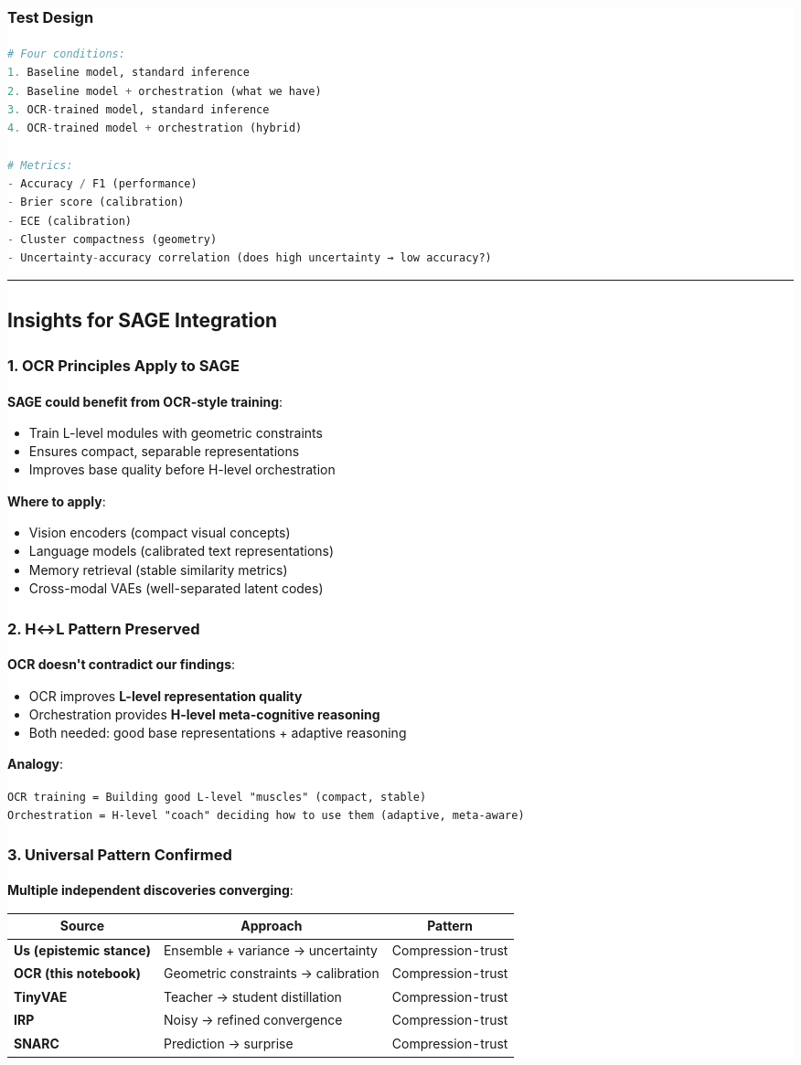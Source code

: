 ### Test Design

```python
# Four conditions:
1. Baseline model, standard inference
2. Baseline model + orchestration (what we have)
3. OCR-trained model, standard inference
4. OCR-trained model + orchestration (hybrid)

# Metrics:
- Accuracy / F1 (performance)
- Brier score (calibration)
- ECE (calibration)
- Cluster compactness (geometry)
- Uncertainty-accuracy correlation (does high uncertainty → low accuracy?)
```

---

## Insights for SAGE Integration

### 1. OCR Principles Apply to SAGE

**SAGE could benefit from OCR-style training**:
- Train L-level modules with geometric constraints
- Ensures compact, separable representations
- Improves base quality before H-level orchestration

**Where to apply**:
- Vision encoders (compact visual concepts)
- Language models (calibrated text representations)
- Memory retrieval (stable similarity metrics)
- Cross-modal VAEs (well-separated latent codes)

### 2. H↔L Pattern Preserved

**OCR doesn't contradict our findings**:
- OCR improves **L-level representation quality**
- Orchestration provides **H-level meta-cognitive reasoning**
- Both needed: good base representations + adaptive reasoning

**Analogy**:
```
OCR training = Building good L-level "muscles" (compact, stable)
Orchestration = H-level "coach" deciding how to use them (adaptive, meta-aware)
```

### 3. Universal Pattern Confirmed

**Multiple independent discoveries converging**:

| Source | Approach | Pattern |
|--------|----------|---------|
| **Us (epistemic stance)** | Ensemble + variance → uncertainty | Compression-trust |
| **OCR (this notebook)** | Geometric constraints → calibration | Compression-trust |
| **TinyVAE** | Teacher → student distillation | Compression-trust |
| **IRP** | Noisy → refined convergence | Compression-trust |
| **SNARC** | Prediction → surprise | Compression-trust |
